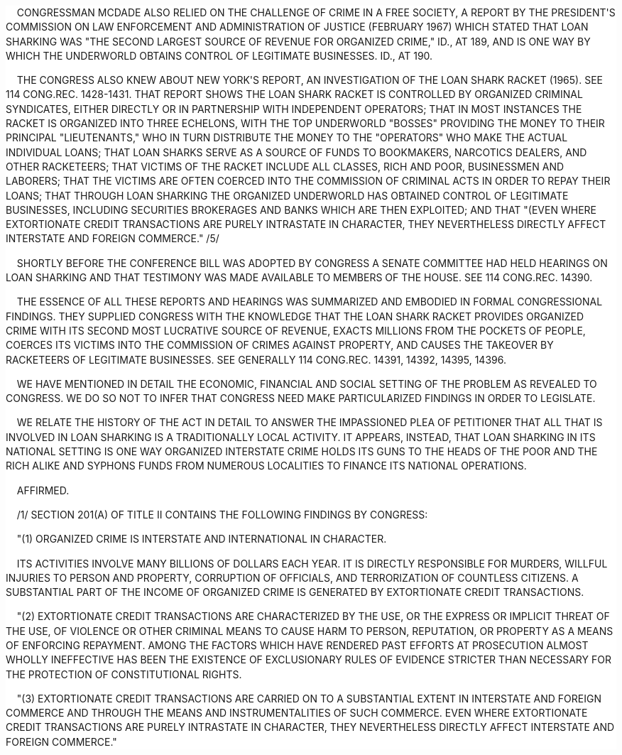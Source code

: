     CONGRESSMAN MCDADE ALSO RELIED ON THE CHALLENGE OF CRIME IN A FREE SOCIETY, A REPORT BY THE PRESIDENT'S COMMISSION ON LAW ENFORCEMENT AND ADMINISTRATION OF JUSTICE (FEBRUARY 1967) WHICH STATED THAT LOAN SHARKING WAS "THE SECOND LARGEST SOURCE OF REVENUE FOR ORGANIZED CRIME," ID., AT 189, AND IS ONE WAY BY WHICH THE UNDERWORLD OBTAINS CONTROL OF LEGITIMATE BUSINESSES.  ID., AT 190.

    THE CONGRESS ALSO KNEW ABOUT NEW YORK'S REPORT, AN INVESTIGATION OF THE LOAN SHARK RACKET (1965).  SEE 114 CONG.REC.  1428-1431.  THAT REPORT SHOWS THE LOAN SHARK RACKET IS CONTROLLED BY ORGANIZED CRIMINAL SYNDICATES, EITHER DIRECTLY OR IN PARTNERSHIP WITH INDEPENDENT OPERATORS; THAT IN MOST INSTANCES THE RACKET IS ORGANIZED INTO THREE ECHELONS, WITH THE TOP UNDERWORLD "BOSSES" PROVIDING THE MONEY TO THEIR PRINCIPAL "LIEUTENANTS," WHO IN TURN DISTRIBUTE THE MONEY TO THE "OPERATORS" WHO MAKE THE ACTUAL INDIVIDUAL LOANS; THAT LOAN SHARKS SERVE AS A SOURCE OF FUNDS TO BOOKMAKERS, NARCOTICS DEALERS, AND OTHER RACKETEERS; THAT VICTIMS OF THE RACKET INCLUDE ALL CLASSES, RICH AND POOR, BUSINESSMEN AND LABORERS; THAT THE VICTIMS ARE OFTEN COERCED INTO THE COMMISSION OF CRIMINAL ACTS IN ORDER TO REPAY THEIR LOANS; THAT THROUGH LOAN SHARKING THE ORGANIZED UNDERWORLD HAS OBTAINED CONTROL OF LEGITIMATE BUSINESSES, INCLUDING SECURITIES BROKERAGES AND BANKS WHICH ARE THEN EXPLOITED; AND THAT "(EVEN WHERE EXTORTIONATE CREDIT TRANSACTIONS ARE PURELY INTRASTATE IN CHARACTER, THEY NEVERTHELESS DIRECTLY AFFECT INTERSTATE AND FOREIGN COMMERCE."  /5/

    SHORTLY BEFORE THE CONFERENCE BILL WAS ADOPTED BY CONGRESS A SENATE COMMITTEE HAD HELD HEARINGS ON LOAN SHARKING AND THAT TESTIMONY WAS MADE AVAILABLE TO MEMBERS OF THE HOUSE.  SEE 114 CONG.REC.  14390.

    THE ESSENCE OF ALL THESE REPORTS AND HEARINGS WAS SUMMARIZED AND EMBODIED IN FORMAL CONGRESSIONAL FINDINGS.  THEY SUPPLIED CONGRESS WITH THE KNOWLEDGE THAT THE LOAN SHARK RACKET PROVIDES ORGANIZED CRIME WITH ITS SECOND MOST LUCRATIVE SOURCE OF REVENUE, EXACTS MILLIONS FROM THE POCKETS OF PEOPLE, COERCES ITS VICTIMS INTO THE COMMISSION OF CRIMES AGAINST PROPERTY, AND CAUSES THE TAKEOVER BY RACKETEERS OF LEGITIMATE BUSINESSES.  SEE GENERALLY 114 CONG.REC.  14391, 14392, 14395, 14396.

    WE HAVE MENTIONED IN DETAIL THE ECONOMIC, FINANCIAL AND SOCIAL SETTING OF THE PROBLEM AS REVEALED TO CONGRESS.  WE DO SO NOT TO INFER THAT CONGRESS NEED MAKE PARTICULARIZED FINDINGS IN ORDER TO LEGISLATE.

    WE RELATE THE HISTORY OF THE ACT IN DETAIL TO ANSWER THE IMPASSIONED PLEA OF PETITIONER THAT ALL THAT IS INVOLVED IN LOAN SHARKING IS A TRADITIONALLY LOCAL ACTIVITY.  IT APPEARS, INSTEAD, THAT LOAN SHARKING IN ITS NATIONAL SETTING IS ONE WAY ORGANIZED INTERSTATE CRIME HOLDS ITS GUNS TO THE HEADS OF THE POOR AND THE RICH ALIKE AND SYPHONS FUNDS FROM NUMEROUS LOCALITIES TO FINANCE ITS NATIONAL OPERATIONS.

    AFFIRMED.

    /1/  SECTION 201(A) OF TITLE II CONTAINS THE FOLLOWING FINDINGS BY CONGRESS:

    "(1) ORGANIZED CRIME IS INTERSTATE AND INTERNATIONAL IN CHARACTER.

    ITS ACTIVITIES INVOLVE MANY BILLIONS OF DOLLARS EACH YEAR.  IT IS DIRECTLY RESPONSIBLE FOR MURDERS, WILLFUL INJURIES TO PERSON AND PROPERTY, CORRUPTION OF OFFICIALS, AND TERRORIZATION OF COUNTLESS CITIZENS.  A SUBSTANTIAL PART OF THE INCOME OF ORGANIZED CRIME IS GENERATED BY EXTORTIONATE CREDIT TRANSACTIONS.

    "(2) EXTORTIONATE CREDIT TRANSACTIONS ARE CHARACTERIZED BY THE USE, OR THE EXPRESS OR IMPLICIT THREAT OF THE USE, OF VIOLENCE OR OTHER CRIMINAL MEANS TO CAUSE HARM TO PERSON, REPUTATION, OR PROPERTY AS A MEANS OF ENFORCING REPAYMENT.  AMONG THE FACTORS WHICH HAVE RENDERED PAST EFFORTS AT PROSECUTION ALMOST WHOLLY INEFFECTIVE HAS BEEN THE EXISTENCE OF EXCLUSIONARY RULES OF EVIDENCE STRICTER THAN NECESSARY FOR THE PROTECTION OF CONSTITUTIONAL RIGHTS.

    "(3) EXTORTIONATE CREDIT TRANSACTIONS ARE CARRIED ON TO A SUBSTANTIAL EXTENT IN INTERSTATE AND FOREIGN COMMERCE AND THROUGH THE MEANS AND INSTRUMENTALITIES OF SUCH COMMERCE.  EVEN WHERE EXTORTIONATE CREDIT TRANSACTIONS ARE PURELY INTRASTATE IN CHARACTER, THEY NEVERTHELESS DIRECTLY AFFECT INTERSTATE AND FOREIGN COMMERCE."
